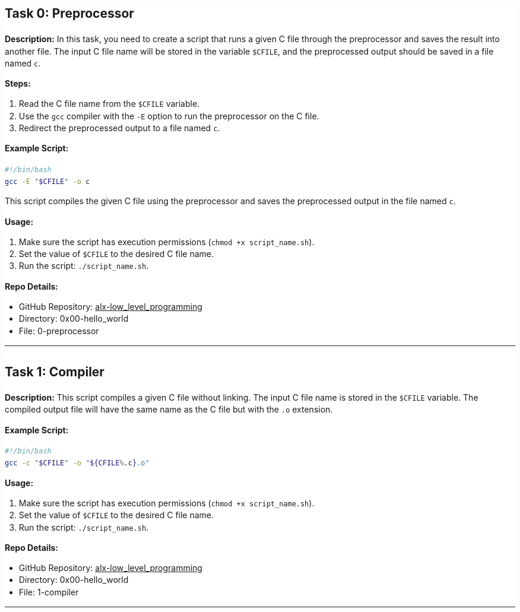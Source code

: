 

## Task 0: Preprocessor

**Description:**
In this task, you need to create a script that runs a given C file through the preprocessor and saves the result into another file. The input C file name will be stored in the variable `$CFILE`, and the preprocessed output should be saved in a file named `c`.

**Steps:**
1. Read the C file name from the `$CFILE` variable.
2. Use the `gcc` compiler with the `-E` option to run the preprocessor on the C file.
3. Redirect the preprocessed output to a file named `c`.

**Example Script:**
```bash
#!/bin/bash
gcc -E "$CFILE" -o c
```

This script compiles the given C file using the preprocessor and saves the preprocessed output in the file named `c`.

**Usage:**
1. Make sure the script has execution permissions (`chmod +x script_name.sh`).
2. Set the value of `$CFILE` to the desired C file name.
3. Run the script: `./script_name.sh`.

**Repo Details:**
- GitHub Repository: [alx-low_level_programming](https://github.com/your-username/alx-low_level_programming)
- Directory: 0x00-hello_world
- File: 0-preprocessor

---

## Task 1: Compiler

**Description:**
This script compiles a given C file without linking. The input C file name is stored in the `$CFILE` variable. The compiled output file will have the same name as the C file but with the `.o` extension.

**Example Script:**
```bash
#!/bin/bash
gcc -c "$CFILE" -o "${CFILE%.c}.o"
```

**Usage:**
1. Make sure the script has execution permissions (`chmod +x script_name.sh`).
2. Set the value of `$CFILE` to the desired C file name.
3. Run the script: `./script_name.sh`.

**Repo Details:**
- GitHub Repository: [alx-low_level_programming](https://github.com/your-username/alx-low_level_programming)
- Directory: 0x00-hello_world
- File: 1-compiler

---